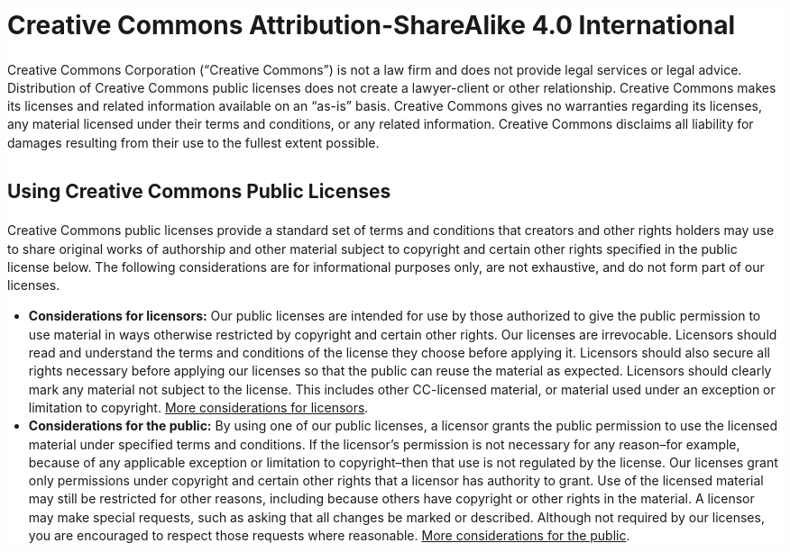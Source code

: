 Creative Commons Attribution-ShareAlike 4.0 International
=========================================================

Creative Commons Corporation (“Creative Commons”) is not a law firm and
does not provide legal services or legal advice. Distribution of
Creative Commons public licenses does not create a lawyer-client or
other relationship. Creative Commons makes its licenses and related
information available on an “as-is” basis. Creative Commons gives no
warranties regarding its licenses, any material licensed under their
terms and conditions, or any related information. Creative Commons
disclaims all liability for damages resulting from their use to the
fullest extent possible.

Using Creative Commons Public Licenses
--------------------------------------

Creative Commons public licenses provide a standard set of terms and
conditions that creators and other rights holders may use to share
original works of authorship and other material subject to copyright and
certain other rights specified in the public license below. The
following considerations are for informational purposes only, are not
exhaustive, and do not form part of our licenses.

-   **Considerations for licensors:** Our public licenses are intended
    for use by those authorized to give the public permission to use
    material in ways otherwise restricted by copyright and certain other
    rights. Our licenses are irrevocable. Licensors should read and
    understand the terms and conditions of the license they choose
    before applying it. Licensors should also secure all rights
    necessary before applying our licenses so that the public can reuse
    the material as expected. Licensors should clearly mark any material
    not subject to the license. This includes other CC-licensed
    material, or material used under an exception or limitation to
    copyright. [More considerations for
    licensors](http://wiki.creativecommons.org/Considerations_for_licensors_and_licensees#Considerations_for_licensors).
-   **Considerations for the public:** By using one of our public
    licenses, a licensor grants the public permission to use the
    licensed material under specified terms and conditions. If the
    licensor’s permission is not necessary for any reason–for example,
    because of any applicable exception or limitation to copyright–then
    that use is not regulated by the license. Our licenses grant only
    permissions under copyright and certain other rights that a licensor
    has authority to grant. Use of the licensed material may still be
    restricted for other reasons, including because others have
    copyright or other rights in the material. A licensor may make
    special requests, such as asking that all changes be marked or
    described. Although not required by our licenses, you are encouraged
    to respect those requests where reasonable. [More considerations for
    the
    public](http://wiki.creativecommons.org/Considerations_for_licensors_and_licensees#Considerations_for_licensees).
